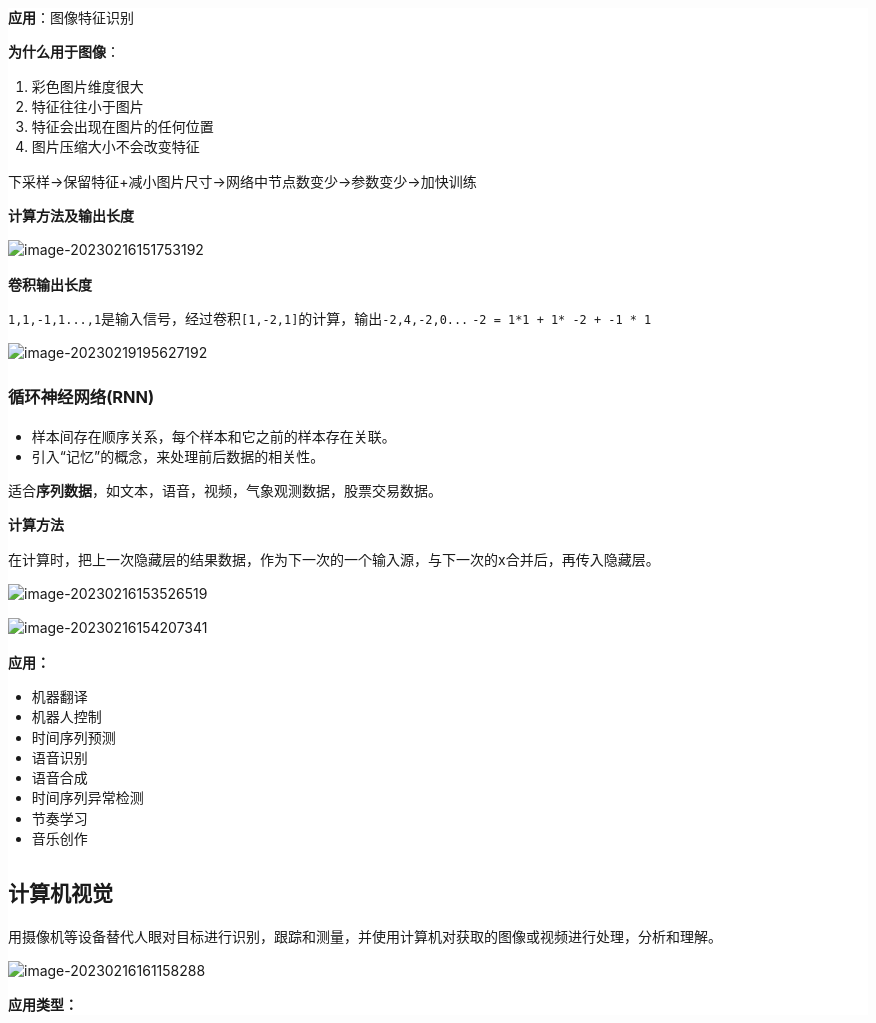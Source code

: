 **应用**：图像特征识别

**为什么用于图像**：

1. 彩色图片维度很大
2. 特征往往小于图片
3. 特征会出现在图片的任何位置
4. 图片压缩大小不会改变特征

下采样→保留特征+减小图片尺寸→网络中节点数变少→参数变少→加快训练

**计算方法及输出长度**

![image-20230216151753192](./img/image-20230216151753192.png)

**卷积输出长度**

`1,1,-1,1...,1`是输入信号，经过卷积`[1,-2,1]`的计算，输出`-2,4,-2,0...`
`-2 = 1*1 + 1* -2 + -1 * 1`

![image-20230219195627192](./img/image-20230219195627192.png)

### 循环神经网络(RNN)

- 样本间存在顺序关系，每个样本和它之前的样本存在关联。
- 引入“记忆”的概念，来处理前后数据的相关性。

适合**序列数据**，如文本，语音，视频，气象观测数据，股票交易数据。

**计算方法**

在计算时，把上一次隐藏层的结果数据，作为下一次的一个输入源，与下一次的x合并后，再传入隐藏层。

![image-20230216153526519](./img/image-20230216153526519.png)

![image-20230216154207341](./img/image-20230216154207341.png)

**应用：**

- 机器翻译
- 机器人控制
- 时间序列预测
- 语音识别
- 语音合成
- 时间序列异常检测
- 节奏学习
- 音乐创作

## 计算机视觉

用摄像机等设备替代人眼对目标进行识别，跟踪和测量，并使用计算机对获取的图像或视频进行处理，分析和理解。

![image-20230216161158288](./img/image-20230216161158288.png)

**应用类型：**
